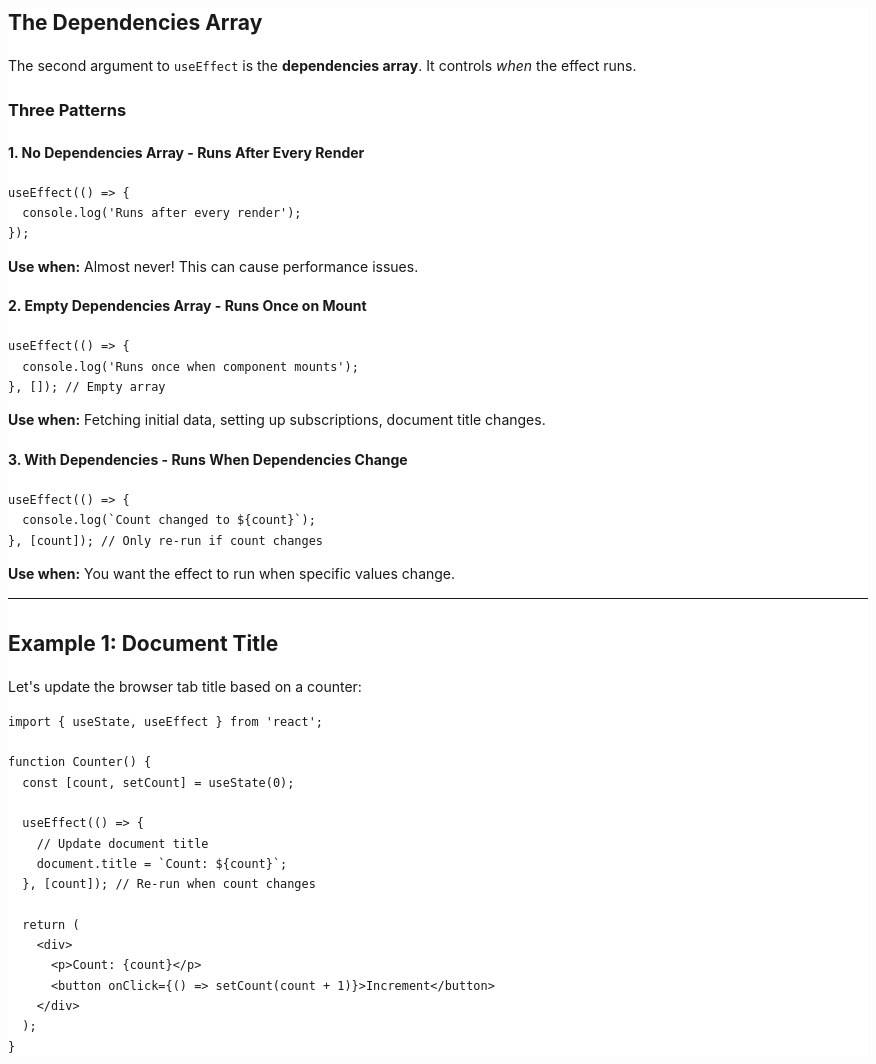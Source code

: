 
## The Dependencies Array

The second argument to `useEffect` is the **dependencies array**. It controls *when* the effect runs.

### Three Patterns

#### 1. No Dependencies Array - Runs After Every Render
```tsx
useEffect(() => {
  console.log('Runs after every render');
});
```

**Use when:** Almost never! This can cause performance issues.

#### 2. Empty Dependencies Array - Runs Once on Mount
```tsx
useEffect(() => {
  console.log('Runs once when component mounts');
}, []); // Empty array
```

**Use when:** Fetching initial data, setting up subscriptions, document title changes.

#### 3. With Dependencies - Runs When Dependencies Change
```tsx
useEffect(() => {
  console.log(`Count changed to ${count}`);
}, [count]); // Only re-run if count changes
```

**Use when:** You want the effect to run when specific values change.

---

## Example 1: Document Title

Let's update the browser tab title based on a counter:

```tsx
import { useState, useEffect } from 'react';

function Counter() {
  const [count, setCount] = useState(0);

  useEffect(() => {
    // Update document title
    document.title = `Count: ${count}`;
  }, [count]); // Re-run when count changes

  return (
    <div>
      <p>Count: {count}</p>
      <button onClick={() => setCount(count + 1)}>Increment</button>
    </div>
  );
}
```
